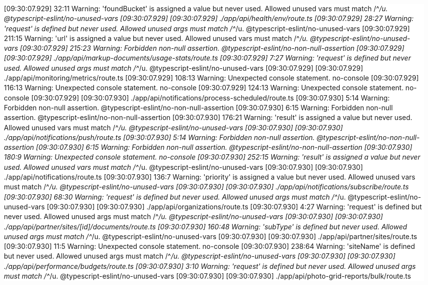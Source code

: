[09:30:07.929] 32:11  Warning: 'foundBucket' is assigned a value but never used. Allowed unused vars must match /^_/u.  @typescript-eslint/no-unused-vars
[09:30:07.929] 
[09:30:07.929] ./app/api/health/env/route.ts
[09:30:07.929] 28:27  Warning: 'request' is defined but never used. Allowed unused args must match /^_/u.  @typescript-eslint/no-unused-vars
[09:30:07.929] 211:15  Warning: 'url' is assigned a value but never used. Allowed unused vars must match /^_/u.  @typescript-eslint/no-unused-vars
[09:30:07.929] 215:23  Warning: Forbidden non-null assertion.  @typescript-eslint/no-non-null-assertion
[09:30:07.929] 
[09:30:07.929] ./app/api/markup-documents/usage-stats/route.ts
[09:30:07.929] 7:27  Warning: 'request' is defined but never used. Allowed unused args must match /^_/u.  @typescript-eslint/no-unused-vars
[09:30:07.929] 
[09:30:07.929] ./app/api/monitoring/metrics/route.ts
[09:30:07.929] 108:13  Warning: Unexpected console statement.  no-console
[09:30:07.929] 116:13  Warning: Unexpected console statement.  no-console
[09:30:07.929] 124:13  Warning: Unexpected console statement.  no-console
[09:30:07.929] 
[09:30:07.930] ./app/api/notifications/process-scheduled/route.ts
[09:30:07.930] 5:14  Warning: Forbidden non-null assertion.  @typescript-eslint/no-non-null-assertion
[09:30:07.930] 6:15  Warning: Forbidden non-null assertion.  @typescript-eslint/no-non-null-assertion
[09:30:07.930] 176:21  Warning: 'result' is assigned a value but never used. Allowed unused vars must match /^_/u.  @typescript-eslint/no-unused-vars
[09:30:07.930] 
[09:30:07.930] ./app/api/notifications/push/route.ts
[09:30:07.930] 5:14  Warning: Forbidden non-null assertion.  @typescript-eslint/no-non-null-assertion
[09:30:07.930] 6:15  Warning: Forbidden non-null assertion.  @typescript-eslint/no-non-null-assertion
[09:30:07.930] 180:9  Warning: Unexpected console statement.  no-console
[09:30:07.930] 252:15  Warning: 'result' is assigned a value but never used. Allowed unused vars must match /^_/u.  @typescript-eslint/no-unused-vars
[09:30:07.930] 
[09:30:07.930] ./app/api/notifications/route.ts
[09:30:07.930] 136:7  Warning: 'priority' is assigned a value but never used. Allowed unused vars must match /^_/u.  @typescript-eslint/no-unused-vars
[09:30:07.930] 
[09:30:07.930] ./app/api/notifications/subscribe/route.ts
[09:30:07.930] 68:30  Warning: 'request' is defined but never used. Allowed unused args must match /^_/u.  @typescript-eslint/no-unused-vars
[09:30:07.930] 
[09:30:07.930] ./app/api/organizations/route.ts
[09:30:07.930] 4:27  Warning: 'request' is defined but never used. Allowed unused args must match /^_/u.  @typescript-eslint/no-unused-vars
[09:30:07.930] 
[09:30:07.930] ./app/api/partner/sites/[id]/documents/route.ts
[09:30:07.930] 160:48  Warning: 'subType' is defined but never used. Allowed unused args must match /^_/u.  @typescript-eslint/no-unused-vars
[09:30:07.930] 
[09:30:07.930] ./app/api/partner/sites/route.ts
[09:30:07.930] 11:5  Warning: Unexpected console statement.  no-console
[09:30:07.930] 238:64  Warning: 'siteName' is defined but never used. Allowed unused args must match /^_/u.  @typescript-eslint/no-unused-vars
[09:30:07.930] 
[09:30:07.930] ./app/api/performance/budgets/route.ts
[09:30:07.930] 3:10  Warning: 'request' is defined but never used. Allowed unused args must match /^_/u.  @typescript-eslint/no-unused-vars
[09:30:07.930] 
[09:30:07.930] ./app/api/photo-grid-reports/bulk/route.ts